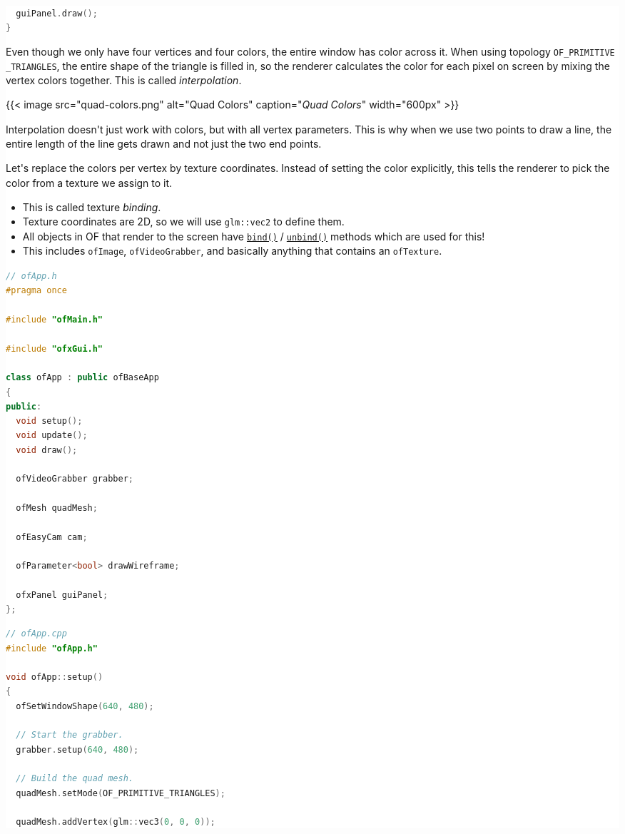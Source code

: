 ```cpp
  guiPanel.draw();
}
```

Even though we only have four vertices and four colors, the entire window has color across it. When using topology `OF_PRIMITIVE_TRIANGLES`, the entire shape of the triangle is filled in, so the renderer calculates the color for each pixel on screen by mixing the vertex colors together. This is called *interpolation*.

{{< image src="quad-colors.png" alt="Quad Colors" caption="*Quad Colors*" width="600px" >}}

Interpolation doesn't just work with colors, but with all vertex parameters. This is why when we use two points to draw a line, the entire length of the line gets drawn and not just the two end points.

Let's replace the colors per vertex by texture coordinates. Instead of setting the color explicitly, this tells the renderer to pick the color from a texture we assign to it.

* This is called texture *binding*.
* Texture coordinates are 2D, so we will use `glm::vec2` to define them.
* All objects in OF that render to the screen have [`bind()`](https://openframeworks.cc/documentation/gl/ofTexture/#show_bind) / [`unbind()`](https://openframeworks.cc/documentation/gl/ofTexture/#show_unbind) methods which are used for this!
* This includes `ofImage`, `ofVideoGrabber`, and basically anything that contains an `ofTexture`.

```cpp
// ofApp.h
#pragma once

#include "ofMain.h"

#include "ofxGui.h"

class ofApp : public ofBaseApp
{
public:
  void setup();
  void update();
  void draw();

  ofVideoGrabber grabber;

  ofMesh quadMesh;

  ofEasyCam cam;

  ofParameter<bool> drawWireframe;

  ofxPanel guiPanel;
};
```

```cpp
// ofApp.cpp
#include "ofApp.h"

void ofApp::setup()
{
  ofSetWindowShape(640, 480);

  // Start the grabber.
  grabber.setup(640, 480);

  // Build the quad mesh.
  quadMesh.setMode(OF_PRIMITIVE_TRIANGLES);

  quadMesh.addVertex(glm::vec3(0, 0, 0));
```